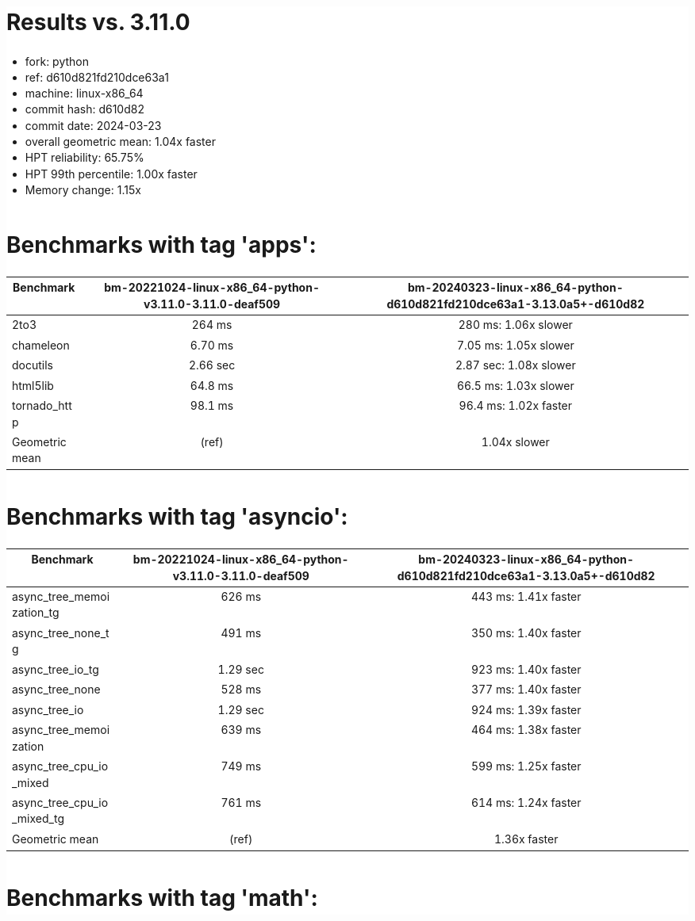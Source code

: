 # Results vs. 3.11.0

- fork: python
- ref: d610d821fd210dce63a1
- machine: linux-x86_64
- commit hash: d610d82
- commit date: 2024-03-23
- overall geometric mean: 1.04x faster
- HPT reliability: 65.75%
- HPT 99th percentile: 1.00x faster
- Memory change: 1.15x

Benchmarks with tag 'apps':
===========================

| Benchmark      | bm-20221024-linux-x86_64-python-v3.11.0-3.11.0-deaf509 | bm-20240323-linux-x86_64-python-d610d821fd210dce63a1-3.13.0a5+-d610d82 |
|----------------|:------------------------------------------------------:|:----------------------------------------------------------------------:|
| 2to3           | 264 ms                                                 | 280 ms: 1.06x slower                                                   |
| chameleon      | 6.70 ms                                                | 7.05 ms: 1.05x slower                                                  |
| docutils       | 2.66 sec                                               | 2.87 sec: 1.08x slower                                                 |
| html5lib       | 64.8 ms                                                | 66.5 ms: 1.03x slower                                                  |
| tornado_http   | 98.1 ms                                                | 96.4 ms: 1.02x faster                                                  |
| Geometric mean | (ref)                                                  | 1.04x slower                                                           |

Benchmarks with tag 'asyncio':
==============================

| Benchmark                  | bm-20221024-linux-x86_64-python-v3.11.0-3.11.0-deaf509 | bm-20240323-linux-x86_64-python-d610d821fd210dce63a1-3.13.0a5+-d610d82 |
|----------------------------|:------------------------------------------------------:|:----------------------------------------------------------------------:|
| async_tree_memoization_tg  | 626 ms                                                 | 443 ms: 1.41x faster                                                   |
| async_tree_none_tg         | 491 ms                                                 | 350 ms: 1.40x faster                                                   |
| async_tree_io_tg           | 1.29 sec                                               | 923 ms: 1.40x faster                                                   |
| async_tree_none            | 528 ms                                                 | 377 ms: 1.40x faster                                                   |
| async_tree_io              | 1.29 sec                                               | 924 ms: 1.39x faster                                                   |
| async_tree_memoization     | 639 ms                                                 | 464 ms: 1.38x faster                                                   |
| async_tree_cpu_io_mixed    | 749 ms                                                 | 599 ms: 1.25x faster                                                   |
| async_tree_cpu_io_mixed_tg | 761 ms                                                 | 614 ms: 1.24x faster                                                   |
| Geometric mean             | (ref)                                                  | 1.36x faster                                                           |

Benchmarks with tag 'math':
===========================
